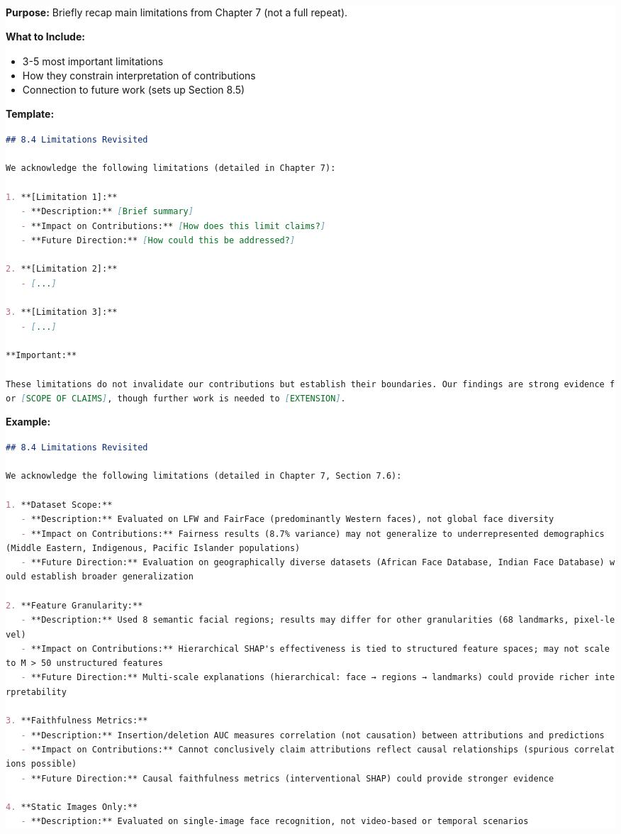 **Purpose:** Briefly recap main limitations from Chapter 7 (not a full repeat).

**What to Include:**
- 3-5 most important limitations
- How they constrain interpretation of contributions
- Connection to future work (sets up Section 8.5)

**Template:**

```markdown
## 8.4 Limitations Revisited

We acknowledge the following limitations (detailed in Chapter 7):

1. **[Limitation 1]:**
   - **Description:** [Brief summary]
   - **Impact on Contributions:** [How does this limit claims?]
   - **Future Direction:** [How could this be addressed?]

2. **[Limitation 2]:**
   - [...]

3. **[Limitation 3]:**
   - [...]

**Important:**

These limitations do not invalidate our contributions but establish their boundaries. Our findings are strong evidence for [SCOPE OF CLAIMS], though further work is needed to [EXTENSION].
```

**Example:**

```markdown
## 8.4 Limitations Revisited

We acknowledge the following limitations (detailed in Chapter 7, Section 7.6):

1. **Dataset Scope:**
   - **Description:** Evaluated on LFW and FairFace (predominantly Western faces), not global face diversity
   - **Impact on Contributions:** Fairness results (8.7% variance) may not generalize to underrepresented demographics (Middle Eastern, Indigenous, Pacific Islander populations)
   - **Future Direction:** Evaluation on geographically diverse datasets (African Face Database, Indian Face Database) would establish broader generalization

2. **Feature Granularity:**
   - **Description:** Used 8 semantic facial regions; results may differ for other granularities (68 landmarks, pixel-level)
   - **Impact on Contributions:** Hierarchical SHAP's effectiveness is tied to structured feature spaces; may not scale to M > 50 unstructured features
   - **Future Direction:** Multi-scale explanations (hierarchical: face → regions → landmarks) could provide richer interpretability

3. **Faithfulness Metrics:**
   - **Description:** Insertion/deletion AUC measures correlation (not causation) between attributions and predictions
   - **Impact on Contributions:** Cannot conclusively claim attributions reflect causal relationships (spurious correlations possible)
   - **Future Direction:** Causal faithfulness metrics (interventional SHAP) could provide stronger evidence

4. **Static Images Only:**
   - **Description:** Evaluated on single-image face recognition, not video-based or temporal scenarios
```